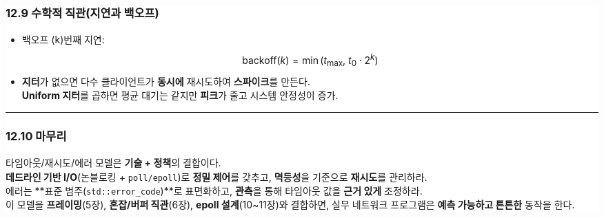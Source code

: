 
### 12.9 수학적 직관(지연과 백오프)

- 백오프 \(k\)번째 지연:
  $$
  \text{backoff}(k)=\min(t_{\max},\ t_0\cdot 2^k)
  $$
- **지터**가 없으면 다수 클라이언트가 **동시에** 재시도하여 **스파이크**를 만든다.  
  **Uniform 지터**를 곱하면 평균 대기는 같지만 **피크**가 줄고 시스템 안정성이 증가.

---

### 12.10 마무리

타임아웃/재시도/에러 모델은 **기술 + 정책**의 결합이다.  
**데드라인 기반 I/O**(논블로킹 + `poll/epoll`)로 **정밀 제어**를 갖추고, **멱등성**을 기준으로 **재시도**를 관리하라.  
에러는 **표준 범주(`std::error_code`)**로 표면화하고, **관측**을 통해 타임아웃 값을 **근거 있게** 조정하라.  
이 모델을 **프레이밍**(5장), **혼잡/버퍼 직관**(6장), **epoll 설계**(10~11장)와 결합하면, 실무 네트워크 프로그램은 **예측 가능하고 튼튼한** 동작을 한다.
